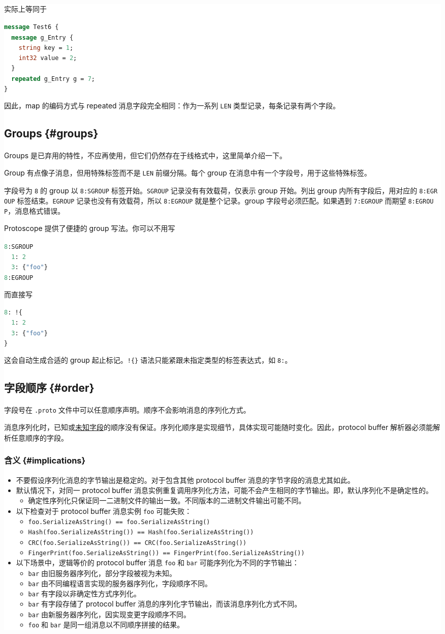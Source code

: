 实际上等同于

```proto
message Test6 {
  message g_Entry {
    string key = 1;
    int32 value = 2;
  }
  repeated g_Entry g = 7;
}
```

因此，map 的编码方式与 repeated 消息字段完全相同：作为一系列 `LEN` 类型记录，每条记录有两个字段。

## Groups {#groups}

Groups 是已弃用的特性，不应再使用，但它们仍然存在于线格式中，这里简单介绍一下。

Group 有点像子消息，但用特殊标签而不是 `LEN` 前缀分隔。每个 group 在消息中有一个字段号，用于这些特殊标签。

字段号为 `8` 的 group 以 `8:SGROUP` 标签开始。`SGROUP` 记录没有有效载荷，仅表示 group 开始。列出 group 内所有字段后，用对应的 `8:EGROUP` 标签结束。`EGROUP` 记录也没有有效载荷，所以 `8:EGROUP` 就是整个记录。group 字段号必须匹配。如果遇到 `7:EGROUP` 而期望 `8:EGROUP`，消息格式错误。

Protoscope 提供了便捷的 group 写法。你可以不用写

```proto
8:SGROUP
  1: 2
  3: {"foo"}
8:EGROUP
```

而直接写

```proto
8: !{
  1: 2
  3: {"foo"}
}
```

这会自动生成合适的 group 起止标记。`!{}` 语法只能紧跟未指定类型的标签表达式，如 `8:`。

## 字段顺序 {#order}

字段号在 `.proto` 文件中可以任意顺序声明。顺序不会影响消息的序列化方式。

消息序列化时，已知或[未知字段](./programming-guides/proto2#updating)的顺序没有保证。序列化顺序是实现细节，具体实现可能随时变化。因此，protocol buffer 解析器必须能解析任意顺序的字段。

### 含义 {#implications}

*   不要假设序列化消息的字节输出是稳定的。对于包含其他 protocol buffer 消息的字节字段的消息尤其如此。
*   默认情况下，对同一 protocol buffer 消息实例重复调用序列化方法，可能不会产生相同的字节输出。即，默认序列化不是确定性的。
    *   确定性序列化只保证同一二进制文件的输出一致。不同版本的二进制文件输出可能不同。
*   以下检查对于 protocol buffer 消息实例 `foo` 可能失败：
    *   `foo.SerializeAsString() == foo.SerializeAsString()`
    *   `Hash(foo.SerializeAsString()) == Hash(foo.SerializeAsString())`
    *   `CRC(foo.SerializeAsString()) == CRC(foo.SerializeAsString())`
    *   `FingerPrint(foo.SerializeAsString()) == FingerPrint(foo.SerializeAsString())`
*   以下场景中，逻辑等价的 protocol buffer 消息 `foo` 和 `bar` 可能序列化为不同的字节输出：
    *   `bar` 由旧服务器序列化，部分字段被视为未知。
    *   `bar` 由不同编程语言实现的服务器序列化，字段顺序不同。
    *   `bar` 有字段以非确定性方式序列化。
    *   `bar` 有字段存储了 protocol buffer 消息的序列化字节输出，而该消息序列化方式不同。
    *   `bar` 由新服务器序列化，因实现变更字段顺序不同。
    *   `foo` 和 `bar` 是同一组消息以不同顺序拼接的结果。
